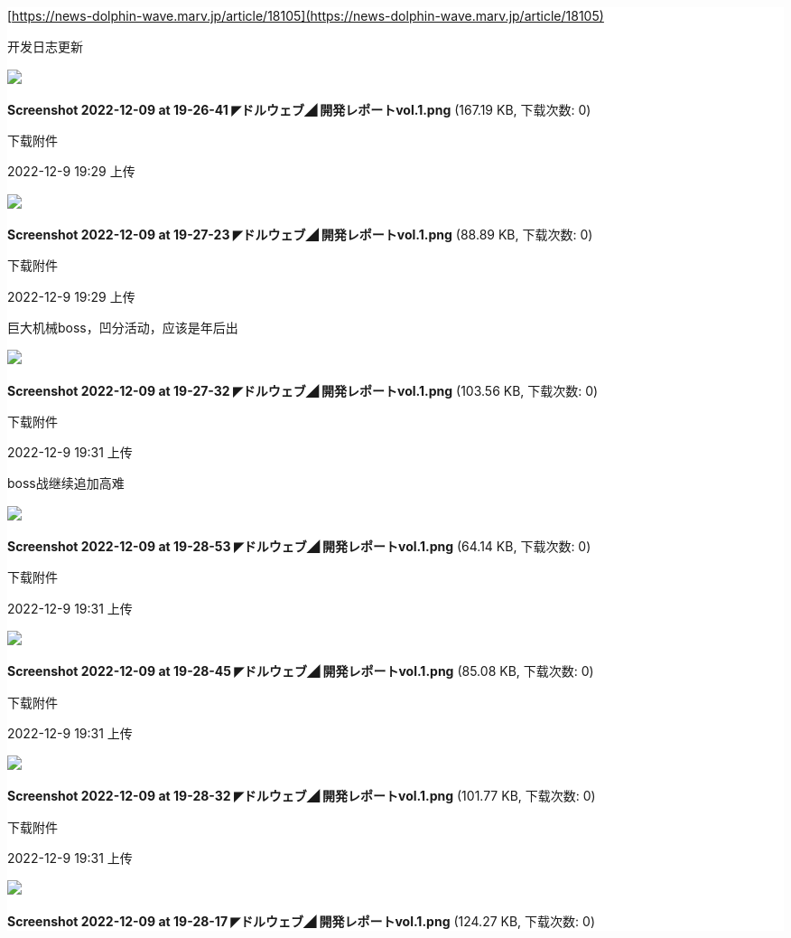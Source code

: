 [https://news-dolphin-wave.marv.jp/article/18105](https://news-dolphin-wave.marv.jp/article/18105)

开发日志更新

<img src="https://img.saraba1st.com/forum/202212/09/192929bdikieb7z7iw86fb.png" referrerpolicy="no-referrer">

<strong>Screenshot 2022-12-09 at 19-26-41 ◤ドルウェブ◢ 開発レポートvol.1.png</strong> (167.19 KB, 下载次数: 0)

下载附件

2022-12-9 19:29 上传

<img src="https://img.saraba1st.com/forum/202212/09/192929d6ulsdc48j892s98.png" referrerpolicy="no-referrer">

<strong>Screenshot 2022-12-09 at 19-27-23 ◤ドルウェブ◢ 開発レポートvol.1.png</strong> (88.89 KB, 下载次数: 0)

下载附件

2022-12-9 19:29 上传

巨大机械boss，凹分活动，应该是年后出

<img src="https://img.saraba1st.com/forum/202212/09/193100zla826ca2ddpda3i.png" referrerpolicy="no-referrer">

<strong>Screenshot 2022-12-09 at 19-27-32 ◤ドルウェブ◢ 開発レポートvol.1.png</strong> (103.56 KB, 下载次数: 0)

下载附件

2022-12-9 19:31 上传

boss战继续追加高难

<img src="https://img.saraba1st.com/forum/202212/09/193131ro97jc0r4g9tz0f2.png" referrerpolicy="no-referrer">

<strong>Screenshot 2022-12-09 at 19-28-53 ◤ドルウェブ◢ 開発レポートvol.1.png</strong> (64.14 KB, 下载次数: 0)

下载附件

2022-12-9 19:31 上传

<img src="https://img.saraba1st.com/forum/202212/09/193131powdc8mzm8mj0sdm.png" referrerpolicy="no-referrer">

<strong>Screenshot 2022-12-09 at 19-28-45 ◤ドルウェブ◢ 開発レポートvol.1.png</strong> (85.08 KB, 下载次数: 0)

下载附件

2022-12-9 19:31 上传

<img src="https://img.saraba1st.com/forum/202212/09/193131vuhkhmtksm690mb1.png" referrerpolicy="no-referrer">

<strong>Screenshot 2022-12-09 at 19-28-32 ◤ドルウェブ◢ 開発レポートvol.1.png</strong> (101.77 KB, 下载次数: 0)

下载附件

2022-12-9 19:31 上传

<img src="https://img.saraba1st.com/forum/202212/09/193132o327lu4777110l9m.png" referrerpolicy="no-referrer">

<strong>Screenshot 2022-12-09 at 19-28-17 ◤ドルウェブ◢ 開発レポートvol.1.png</strong> (124.27 KB, 下载次数: 0)
